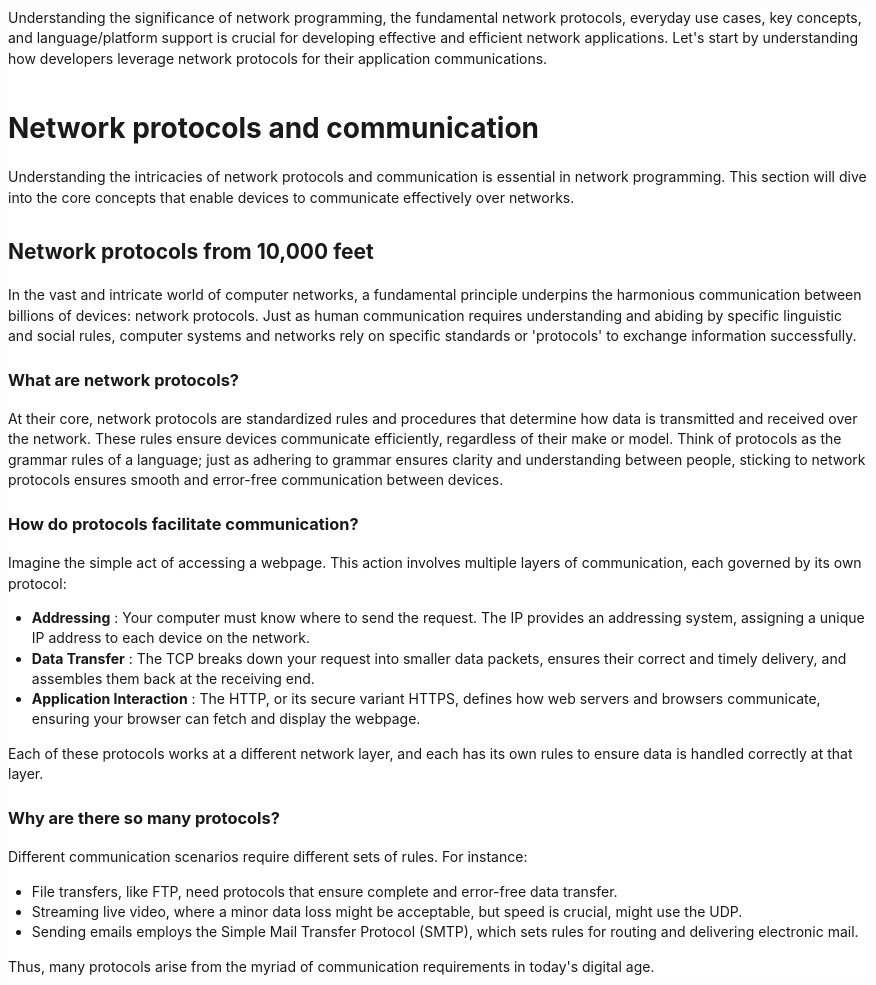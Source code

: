 Understanding the significance of network programming, the fundamental network protocols, everyday use cases, key concepts, and language/platform support is crucial for developing effective and efficient network applications. Let's start by understanding how developers leverage network protocols for their application communications.

# Network protocols and communication

Understanding the intricacies of network protocols and communication is essential in network programming. This section will dive into the core concepts that enable devices to communicate effectively over networks.

## Network protocols from 10,000 feet

In the vast and intricate world of computer networks, a fundamental principle underpins the harmonious communication between billions of devices: network protocols. Just as human communication requires understanding and abiding by specific linguistic and social rules, computer systems and networks rely on specific standards or 'protocols' to exchange information successfully.

### What are network protocols?

At their core, network protocols are standardized rules and procedures that determine how data is transmitted and received over the network. These rules ensure devices communicate efficiently, regardless of their make or model. Think of protocols as the grammar rules of a language; just as adhering to grammar ensures clarity and understanding between people, sticking to network protocols ensures smooth and error-free communication between devices.

### How do protocols facilitate communication?

Imagine the simple act of accessing a webpage. This action involves multiple layers of communication, each governed by its own protocol:

- **Addressing** : Your computer must know where to send the request. The IP provides an addressing system, assigning a unique IP address to each device on the network.
- **Data Transfer** : The TCP breaks down your request into smaller data packets, ensures their correct and timely delivery, and assembles them back at the receiving end.
- **Application Interaction** : The HTTP, or its secure variant HTTPS, defines how web servers and browsers communicate, ensuring your browser can fetch and display the webpage.

Each of these protocols works at a different network layer, and each has its own rules to ensure data is handled correctly at that layer.

### Why are there so many protocols?

Different communication scenarios require different sets of rules. For instance:

- File transfers, like FTP, need protocols that ensure complete and error-free data transfer.
- Streaming live video, where a minor data loss might be acceptable, but speed is crucial, might use the UDP.
- Sending emails employs the Simple Mail Transfer Protocol (SMTP), which sets rules for routing and delivering electronic mail.

Thus, many protocols arise from the myriad of communication requirements in today's digital age.
